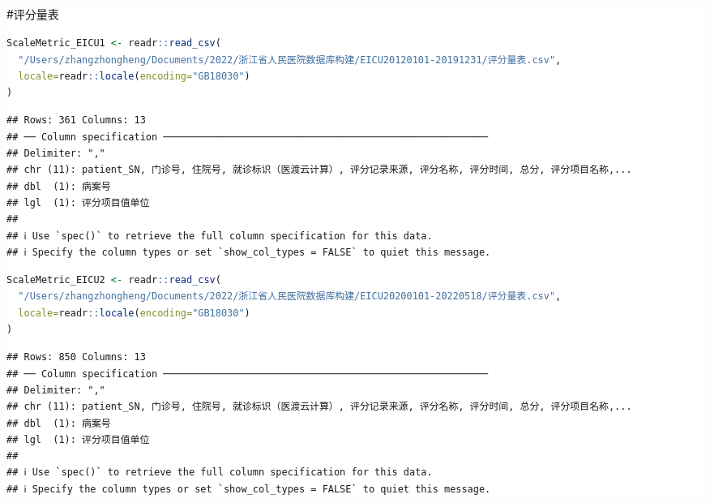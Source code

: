 \#评分量表

``` r
ScaleMetric_EICU1 <- readr::read_csv(
  "/Users/zhangzhongheng/Documents/2022/浙江省人民医院数据库构建/EICU20120101-20191231/评分量表.csv",
  locale=readr::locale(encoding="GB18030")
)
```

    ## Rows: 361 Columns: 13
    ## ── Column specification ────────────────────────────────────────────────────────
    ## Delimiter: ","
    ## chr (11): patient_SN, 门诊号, 住院号, 就诊标识（医渡云计算）, 评分记录来源, 评分名称, 评分时间, 总分, 评分项目名称,...
    ## dbl  (1): 病案号
    ## lgl  (1): 评分项目值单位
    ## 
    ## ℹ Use `spec()` to retrieve the full column specification for this data.
    ## ℹ Specify the column types or set `show_col_types = FALSE` to quiet this message.

``` r
ScaleMetric_EICU2 <- readr::read_csv(
  "/Users/zhangzhongheng/Documents/2022/浙江省人民医院数据库构建/EICU20200101-20220518/评分量表.csv",
  locale=readr::locale(encoding="GB18030")
)
```

    ## Rows: 850 Columns: 13
    ## ── Column specification ────────────────────────────────────────────────────────
    ## Delimiter: ","
    ## chr (11): patient_SN, 门诊号, 住院号, 就诊标识（医渡云计算）, 评分记录来源, 评分名称, 评分时间, 总分, 评分项目名称,...
    ## dbl  (1): 病案号
    ## lgl  (1): 评分项目值单位
    ## 
    ## ℹ Use `spec()` to retrieve the full column specification for this data.
    ## ℹ Specify the column types or set `show_col_types = FALSE` to quiet this message.
